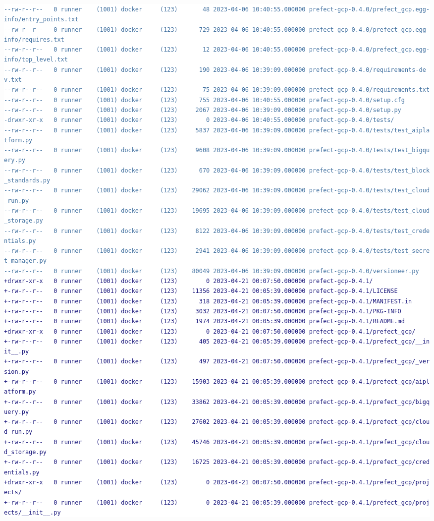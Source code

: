 ```diff
--rw-r--r--   0 runner    (1001) docker     (123)       48 2023-04-06 10:40:55.000000 prefect-gcp-0.4.0/prefect_gcp.egg-info/entry_points.txt
--rw-r--r--   0 runner    (1001) docker     (123)      729 2023-04-06 10:40:55.000000 prefect-gcp-0.4.0/prefect_gcp.egg-info/requires.txt
--rw-r--r--   0 runner    (1001) docker     (123)       12 2023-04-06 10:40:55.000000 prefect-gcp-0.4.0/prefect_gcp.egg-info/top_level.txt
--rw-r--r--   0 runner    (1001) docker     (123)      190 2023-04-06 10:39:09.000000 prefect-gcp-0.4.0/requirements-dev.txt
--rw-r--r--   0 runner    (1001) docker     (123)       75 2023-04-06 10:39:09.000000 prefect-gcp-0.4.0/requirements.txt
--rw-r--r--   0 runner    (1001) docker     (123)      755 2023-04-06 10:40:55.000000 prefect-gcp-0.4.0/setup.cfg
--rw-r--r--   0 runner    (1001) docker     (123)     2067 2023-04-06 10:39:09.000000 prefect-gcp-0.4.0/setup.py
-drwxr-xr-x   0 runner    (1001) docker     (123)        0 2023-04-06 10:40:55.000000 prefect-gcp-0.4.0/tests/
--rw-r--r--   0 runner    (1001) docker     (123)     5837 2023-04-06 10:39:09.000000 prefect-gcp-0.4.0/tests/test_aiplatform.py
--rw-r--r--   0 runner    (1001) docker     (123)     9608 2023-04-06 10:39:09.000000 prefect-gcp-0.4.0/tests/test_bigquery.py
--rw-r--r--   0 runner    (1001) docker     (123)      670 2023-04-06 10:39:09.000000 prefect-gcp-0.4.0/tests/test_block_standards.py
--rw-r--r--   0 runner    (1001) docker     (123)    29062 2023-04-06 10:39:09.000000 prefect-gcp-0.4.0/tests/test_cloud_run.py
--rw-r--r--   0 runner    (1001) docker     (123)    19695 2023-04-06 10:39:09.000000 prefect-gcp-0.4.0/tests/test_cloud_storage.py
--rw-r--r--   0 runner    (1001) docker     (123)     8122 2023-04-06 10:39:09.000000 prefect-gcp-0.4.0/tests/test_credentials.py
--rw-r--r--   0 runner    (1001) docker     (123)     2941 2023-04-06 10:39:09.000000 prefect-gcp-0.4.0/tests/test_secret_manager.py
--rw-r--r--   0 runner    (1001) docker     (123)    80049 2023-04-06 10:39:09.000000 prefect-gcp-0.4.0/versioneer.py
+drwxr-xr-x   0 runner    (1001) docker     (123)        0 2023-04-21 00:07:50.000000 prefect-gcp-0.4.1/
+-rw-r--r--   0 runner    (1001) docker     (123)    11356 2023-04-21 00:05:39.000000 prefect-gcp-0.4.1/LICENSE
+-rw-r--r--   0 runner    (1001) docker     (123)      318 2023-04-21 00:05:39.000000 prefect-gcp-0.4.1/MANIFEST.in
+-rw-r--r--   0 runner    (1001) docker     (123)     3032 2023-04-21 00:07:50.000000 prefect-gcp-0.4.1/PKG-INFO
+-rw-r--r--   0 runner    (1001) docker     (123)     1974 2023-04-21 00:05:39.000000 prefect-gcp-0.4.1/README.md
+drwxr-xr-x   0 runner    (1001) docker     (123)        0 2023-04-21 00:07:50.000000 prefect-gcp-0.4.1/prefect_gcp/
+-rw-r--r--   0 runner    (1001) docker     (123)      405 2023-04-21 00:05:39.000000 prefect-gcp-0.4.1/prefect_gcp/__init__.py
+-rw-r--r--   0 runner    (1001) docker     (123)      497 2023-04-21 00:07:50.000000 prefect-gcp-0.4.1/prefect_gcp/_version.py
+-rw-r--r--   0 runner    (1001) docker     (123)    15903 2023-04-21 00:05:39.000000 prefect-gcp-0.4.1/prefect_gcp/aiplatform.py
+-rw-r--r--   0 runner    (1001) docker     (123)    33862 2023-04-21 00:05:39.000000 prefect-gcp-0.4.1/prefect_gcp/bigquery.py
+-rw-r--r--   0 runner    (1001) docker     (123)    27602 2023-04-21 00:05:39.000000 prefect-gcp-0.4.1/prefect_gcp/cloud_run.py
+-rw-r--r--   0 runner    (1001) docker     (123)    45746 2023-04-21 00:05:39.000000 prefect-gcp-0.4.1/prefect_gcp/cloud_storage.py
+-rw-r--r--   0 runner    (1001) docker     (123)    16725 2023-04-21 00:05:39.000000 prefect-gcp-0.4.1/prefect_gcp/credentials.py
+drwxr-xr-x   0 runner    (1001) docker     (123)        0 2023-04-21 00:07:50.000000 prefect-gcp-0.4.1/prefect_gcp/projects/
+-rw-r--r--   0 runner    (1001) docker     (123)        0 2023-04-21 00:05:39.000000 prefect-gcp-0.4.1/prefect_gcp/projects/__init__.py
```